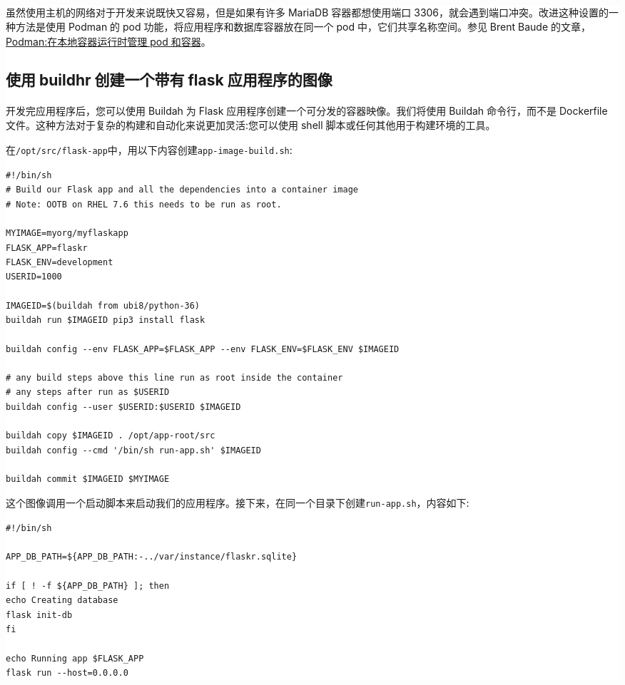 虽然使用主机的网络对于开发来说既快又容易，但是如果有许多 MariaDB 容器都想使用端口 3306，就会遇到端口冲突。改进这种设置的一种方法是使用 Podman 的 pod 功能，将应用程序和数据库容器放在同一个 pod 中，它们共享名称空间。参见 Brent Baude 的文章， [Podman:在本地容器运行时管理 pod 和容器](https://developers.redhat.com/blog/2019/01/15/podman-managing-containers-pods/)。

## 使用 buildhr 创建一个带有 flask 应用程序的图像

开发完应用程序后，您可以使用 Buildah 为 Flask 应用程序创建一个可分发的容器映像。我们将使用 Buildah 命令行，而不是 Dockerfile 文件。这种方法对于复杂的构建和自动化来说更加灵活:您可以使用 shell 脚本或任何其他用于构建环境的工具。

在`/opt/src/flask-app`中，用以下内容创建`app-image-build.sh`:

```
#!/bin/sh
# Build our Flask app and all the dependencies into a container image
# Note: OOTB on RHEL 7.6 this needs to be run as root.

MYIMAGE=myorg/myflaskapp
FLASK_APP=flaskr
FLASK_ENV=development
USERID=1000

IMAGEID=$(buildah from ubi8/python-36)
buildah run $IMAGEID pip3 install flask

buildah config --env FLASK_APP=$FLASK_APP --env FLASK_ENV=$FLASK_ENV $IMAGEID

# any build steps above this line run as root inside the container
# any steps after run as $USERID
buildah config --user $USERID:$USERID $IMAGEID

buildah copy $IMAGEID . /opt/app-root/src
buildah config --cmd '/bin/sh run-app.sh' $IMAGEID

buildah commit $IMAGEID $MYIMAGE

```

这个图像调用一个启动脚本来启动我们的应用程序。接下来，在同一个目录下创建`run-app.sh`，内容如下:

```
#!/bin/sh

APP_DB_PATH=${APP_DB_PATH:-../var/instance/flaskr.sqlite}

if [ ! -f ${APP_DB_PATH} ]; then
echo Creating database
flask init-db
fi

echo Running app $FLASK_APP
flask run --host=0.0.0.0

```
